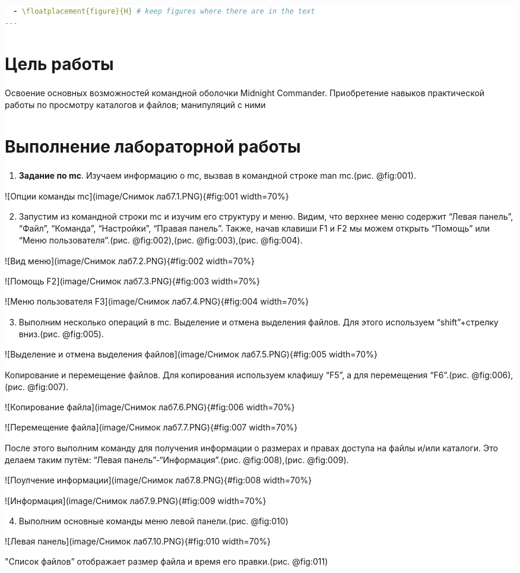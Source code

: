 ```yaml
  - \floatplacement{figure}{H} # keep figures where there are in the text
---
```


# Цель работы

Освоение основных возможностей командной оболочки Midnight Commander.
Приобретение навыков практической работы по просмотру каталогов и файлов;
манипуляций с ними

# Выполнение лабораторной работы

1. **Задание по mc**. Изучаем информацию о mc, вызвав в командной строке man mc.(рис. @fig:001).

![Опции команды mc](image/Снимок лаб7.1.PNG){#fig:001 width=70%}

2. Запустим из командной строки mc и изучим его структуру и меню. Видим, что верхнее меню содержит “Левая панель”, “Файл”, “Команда”, “Настройки”, “Правая панель”. Также, начав клавиши F1 и F2 мы можем открыть “Помощь” или “Меню пользователя”.(рис. @fig:002),(рис. @fig:003),(рис. @fig:004).

![Вид меню](image/Снимок лаб7.2.PNG){#fig:002 width=70%}

![Помощь F2](image/Снимок лаб7.3.PNG){#fig:003 width=70%}

![Меню пользователя F3](image/Снимок лаб7.4.PNG){#fig:004 width=70%}

3. Выполним несколько операций в mc. Выделение и отмена выделения файлов. Для этого используем “shift”+стрелку вниз.(рис. @fig:005).

![Выделение и отмена выделения файлов](image/Снимок лаб7.5.PNG){#fig:005 width=70%}

Копирование и перемещение файлов. Для копирования используем клафишу “F5”, а для перемещения “F6”.(рис. @fig:006), (рис. @fig:007).

![Копирование файла](image/Снимок лаб7.6.PNG){#fig:006 width=70%}

![Перемещение файла](image/Снимок лаб7.7.PNG){#fig:007 width=70%}

После этого выполним команду для получения информации о размерах и правах доступа на файлы и/или каталоги. Это делаем таким путём: “Левая панель”-“Информация”.(рис. @fig:008),(рис. @fig:009).

![Поулчение информации](image/Снимок лаб7.8.PNG){#fig:008 width=70%}

![Информация](image/Снимок лаб7.9.PNG){#fig:009 width=70%}

4. Выполним основные команды меню левой панели.(рис. @fig:010)

![Левая панель](image/Снимок лаб7.10.PNG){#fig:010 width=70%}

"Список файлов” отображает размер файла и время его правки.(рис. @fig:011)
